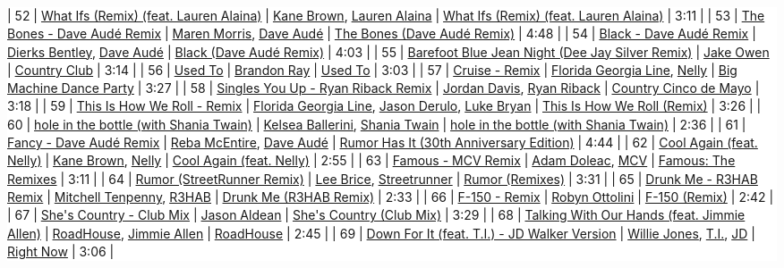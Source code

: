 | 52 | [What Ifs \(Remix\) \(feat\. Lauren Alaina\)](https://open.spotify.com/track/7dDq3MWjdEyTh0d0L3C4FX) | [Kane Brown](https://open.spotify.com/artist/3oSJ7TBVCWMDMiYjXNiCKE), [Lauren Alaina](https://open.spotify.com/artist/1v3tdpIdBSW14rHUfiEVOv) | [What Ifs \(Remix\) \(feat\. Lauren Alaina\)](https://open.spotify.com/album/4RmJM37fQjrPCuJ1E6oBIh) | 3:11 |
| 53 | [The Bones \- Dave Audé Remix](https://open.spotify.com/track/3LJWl9hMaxvRU3TosbK1wh) | [Maren Morris](https://open.spotify.com/artist/6WY7D3jk8zTrHtmkqqo5GI), [Dave Audé](https://open.spotify.com/artist/1vWImodgVqIgTUkekGEfR9) | [The Bones \(Dave Audé Remix\)](https://open.spotify.com/album/0G2rV2elRi9BCBMr4gTT2c) | 4:48 |
| 54 | [Black \- Dave Audé Remix](https://open.spotify.com/track/7GAOVSpegdQHBe82Bzn29e) | [Dierks Bentley](https://open.spotify.com/artist/7x8nK0m0cP2ksQf0mjWdPS), [Dave Audé](https://open.spotify.com/artist/1vWImodgVqIgTUkekGEfR9) | [Black \(Dave Audé Remix\)](https://open.spotify.com/album/39aFQXZyihBBazUuUAo8zQ) | 4:03 |
| 55 | [Barefoot Blue Jean Night \(Dee Jay Silver Remix\)](https://open.spotify.com/track/71WQp27TidhDZeSDly2JHN) | [Jake Owen](https://open.spotify.com/artist/1n2pb9Tsfe4SwAjmUac6YT) | [Country Club](https://open.spotify.com/album/0ND26IiObIrQgNuzU5dFmt) | 3:14 |
| 56 | [Used To](https://open.spotify.com/track/3Hsym5x2F9hQ5ZJF6VXBN4) | [Brandon Ray](https://open.spotify.com/artist/7uOj7ISCtmaA0BctMszzAw) | [Used To](https://open.spotify.com/album/2TTr0h1ALBNdpTIfbqK7Mk) | 3:03 |
| 57 | [Cruise \- Remix](https://open.spotify.com/track/2IQIp6AvSm7OJ3y2yp8use) | [Florida Georgia Line](https://open.spotify.com/artist/3b8QkneNDz4JHKKKlLgYZg), [Nelly](https://open.spotify.com/artist/2gBjLmx6zQnFGQJCAQpRgw) | [Big Machine Dance Party](https://open.spotify.com/album/7gGlDoGV5Oc1PGT92fu7cM) | 3:27 |
| 58 | [Singles You Up \- Ryan Riback Remix](https://open.spotify.com/track/6ORnrDKzKveTaylnLD1iqM) | [Jordan Davis](https://open.spotify.com/artist/77kULmXAQ6vWer7IIHdGzI), [Ryan Riback](https://open.spotify.com/artist/33JQK4UoS2aMPYBfdB5Ftt) | [Country Cinco de Mayo](https://open.spotify.com/album/6OJVKD3gU0DdkY4OOImkgC) | 3:18 |
| 59 | [This Is How We Roll \- Remix](https://open.spotify.com/track/3Hs4ytyLFzB2HKk2ZSohko) | [Florida Georgia Line](https://open.spotify.com/artist/3b8QkneNDz4JHKKKlLgYZg), [Jason Derulo](https://open.spotify.com/artist/07YZf4WDAMNwqr4jfgOZ8y), [Luke Bryan](https://open.spotify.com/artist/0BvkDsjIUla7X0k6CSWh1I) | [This Is How We Roll \(Remix\)](https://open.spotify.com/album/6hitymDgEcBKf8riAVOsiZ) | 3:26 |
| 60 | [hole in the bottle \(with Shania Twain\)](https://open.spotify.com/track/2bV4NwncWMnVvcWyU2yxwB) | [Kelsea Ballerini](https://open.spotify.com/artist/3RqBeV12Tt7A8xH3zBDDUF), [Shania Twain](https://open.spotify.com/artist/5e4Dhzv426EvQe3aDb64jL) | [hole in the bottle \(with Shania Twain\)](https://open.spotify.com/album/16by1M7adOE6AeoyLzQZVc) | 2:36 |
| 61 | [Fancy \- Dave Audé Remix](https://open.spotify.com/track/2ZuPfysUMPtXSGhFZ7W4Xt) | [Reba McEntire](https://open.spotify.com/artist/02rd0anEWfMtF7iMku9uor), [Dave Audé](https://open.spotify.com/artist/1vWImodgVqIgTUkekGEfR9) | [Rumor Has It \(30th Anniversary Edition\)](https://open.spotify.com/album/164LWFbi9ynXhbbYPOseKo) | 4:44 |
| 62 | [Cool Again \(feat\. Nelly\)](https://open.spotify.com/track/6SyYYyVnwYD7ovF5CdMOJp) | [Kane Brown](https://open.spotify.com/artist/3oSJ7TBVCWMDMiYjXNiCKE), [Nelly](https://open.spotify.com/artist/2gBjLmx6zQnFGQJCAQpRgw) | [Cool Again \(feat\. Nelly\)](https://open.spotify.com/album/0D4IyhPBtTywxvZxbspqwW) | 2:55 |
| 63 | [Famous \- MCV Remix](https://open.spotify.com/track/0MHrkVWTuK6a0LudzTd3bR) | [Adam Doleac](https://open.spotify.com/artist/4NsVVzuaZGk4aya8Pyacew), [MCV](https://open.spotify.com/artist/1mjg68pupCgMtmyWbWqMUu) | [Famous: The Remixes](https://open.spotify.com/album/1ELmvshGmYmdlQHlkZgAeN) | 3:11 |
| 64 | [Rumor \(StreetRunner Remix\)](https://open.spotify.com/track/7rfL98jHRRhuV8qhPwBCtO) | [Lee Brice](https://open.spotify.com/artist/5Zq7R5qmi58ByYyBQTlNuk), [Streetrunner](https://open.spotify.com/artist/2dUY04atdeTa15JqWeGnfr) | [Rumor \(Remixes\)](https://open.spotify.com/album/0htPXn3wIk2tOAGxxMTLGK) | 3:31 |
| 65 | [Drunk Me \- R3HAB Remix](https://open.spotify.com/track/3kwL8x4afaomYsX3d4cmPL) | [Mitchell Tenpenny](https://open.spotify.com/artist/1p6CdzJRoicjRcSdWoB9Qc), [R3HAB](https://open.spotify.com/artist/6cEuCEZu7PAE9ZSzLLc2oQ) | [Drunk Me \(R3HAB Remix\)](https://open.spotify.com/album/33Fyd6by0ZBwbrvRYv2iSQ) | 2:33 |
| 66 | [F\-150 \- Remix](https://open.spotify.com/track/3x4bhkIZvvU5Fdlca11FxU) | [Robyn Ottolini](https://open.spotify.com/artist/2mAb9JDF63azaglqA7c9bb) | [F\-150 \(Remix\)](https://open.spotify.com/album/4B6NbS6xeMxxFZatcQK898) | 2:42 |
| 67 | [She's Country \- Club Mix](https://open.spotify.com/track/6rbs3X8CD4kLNka27JoUDW) | [Jason Aldean](https://open.spotify.com/artist/3FfvYsEGaIb52QPXhg4DcH) | [She's Country \(Club Mix\)](https://open.spotify.com/album/3c2pScyqYzvVwwfs7Z10Z5) | 3:29 |
| 68 | [Talking With Our Hands \(feat\. Jimmie Allen\)](https://open.spotify.com/track/2pCSPvtMMNNhSGluHym2jU) | [RoadHouse](https://open.spotify.com/artist/6Nf3jLrIOWnKsvdpJcup2y), [Jimmie Allen](https://open.spotify.com/artist/147nKr9upHZSSxqCzh9j7c) | [RoadHouse](https://open.spotify.com/album/3ACmOsG39mP5LfCw3FF1wm) | 2:45 |
| 69 | [Down For It \(feat\. T.I.\) \- JD Walker Version](https://open.spotify.com/track/1DgBv0OkqlVypiJn7oQNfb) | [Willie Jones](https://open.spotify.com/artist/5OCZWZ399lBKgxBxE8cjRM), [T.I.](https://open.spotify.com/artist/4OBJLual30L7gRl5UkeRcT), [JD](https://open.spotify.com/artist/6BJ76jC5b2bwoRVKrJg2qW) | [Right Now](https://open.spotify.com/album/7K26C63gkM1i2JR0FdLPvT) | 3:06 |
